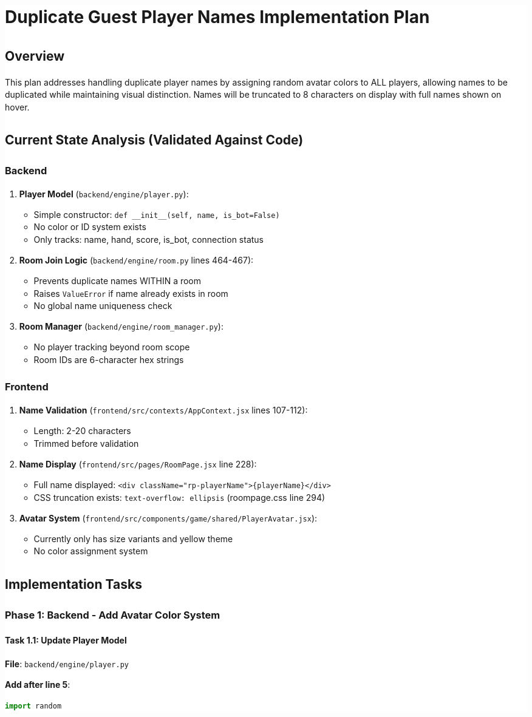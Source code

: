 # Duplicate Guest Player Names Implementation Plan

## Overview

This plan addresses handling duplicate player names by assigning random avatar colors to ALL players, allowing names to be duplicated while maintaining visual distinction. Names will be truncated to 8 characters on display with full names shown on hover.

## Current State Analysis (Validated Against Code)

### Backend
1. **Player Model** (`backend/engine/player.py`):
   - Simple constructor: `def __init__(self, name, is_bot=False)`
   - No color or ID system exists
   - Only tracks: name, hand, score, is_bot, connection status

2. **Room Join Logic** (`backend/engine/room.py` lines 464-467):
   - Prevents duplicate names WITHIN a room
   - Raises `ValueError` if name already exists in room
   - No global name uniqueness check

3. **Room Manager** (`backend/engine/room_manager.py`):
   - No player tracking beyond room scope
   - Room IDs are 6-character hex strings

### Frontend
1. **Name Validation** (`frontend/src/contexts/AppContext.jsx` lines 107-112):
   - Length: 2-20 characters
   - Trimmed before validation

2. **Name Display** (`frontend/src/pages/RoomPage.jsx` line 228):
   - Full name displayed: `<div className="rp-playerName">{playerName}</div>`
   - CSS truncation exists: `text-overflow: ellipsis` (roompage.css line 294)

3. **Avatar System** (`frontend/src/components/game/shared/PlayerAvatar.jsx`):
   - Currently only has size variants and yellow theme
   - No color assignment system

## Implementation Tasks

### Phase 1: Backend - Add Avatar Color System

#### Task 1.1: Update Player Model
**File**: `backend/engine/player.py`

**Add after line 5**:
```python
import random
```
